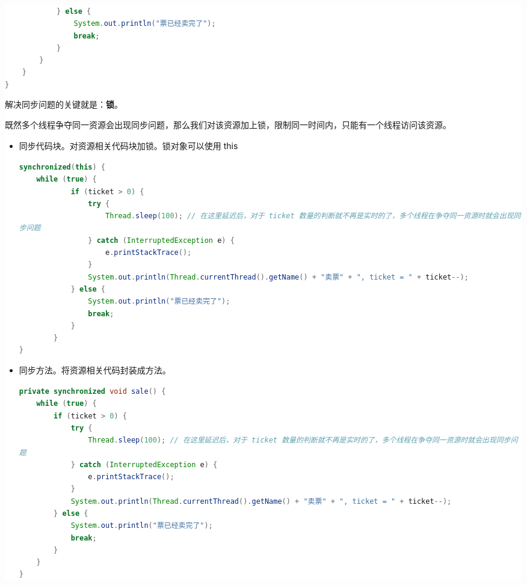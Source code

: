 ```java
            } else {
                System.out.println("票已经卖完了");
                break;
            }
        }
    }
}
```

解决同步问题的关键就是：**锁**。

既然多个线程争夺同一资源会出现同步问题，那么我们对该资源加上锁，限制同一时间内，只能有一个线程访问该资源。

- 同步代码块。对资源相关代码块加锁。锁对象可以使用 this

  ```java
  synchronized(this) {
      while (true) {
              if (ticket > 0) {
                  try {
                      Thread.sleep(100); // 在这里延迟后，对于 ticket 数量的判断就不再是实时的了，多个线程在争夺同一资源时就会出现同步问题
                  } catch (InterruptedException e) {
                      e.printStackTrace();
                  }
                  System.out.println(Thread.currentThread().getName() + "卖票" + ", ticket = " + ticket--);
              } else {
                  System.out.println("票已经卖完了");
                  break;
              }
          }
  }
  ```

- 同步方法。将资源相关代码封装成方法。

  ```java
  private synchronized void sale() {
      while (true) {
          if (ticket > 0) {
              try {
                  Thread.sleep(100); // 在这里延迟后，对于 ticket 数量的判断就不再是实时的了，多个线程在争夺同一资源时就会出现同步问题
              } catch (InterruptedException e) {
                  e.printStackTrace();
              }
              System.out.println(Thread.currentThread().getName() + "卖票" + ", ticket = " + ticket--);
          } else {
              System.out.println("票已经卖完了");
              break;
          }
      }
  }
  ```
